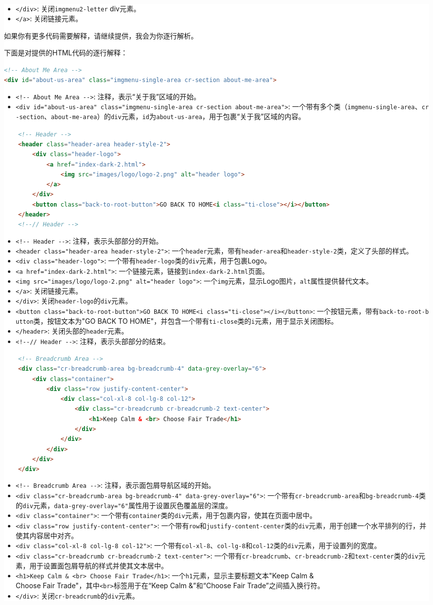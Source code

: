 - `</div>`: 关闭`imgmenu2-letter` div元素。
- `</a>`: 关闭链接元素。

如果你有更多代码需要解释，请继续提供，我会为你逐行解析。

下面是对提供的HTML代码的逐行解释：

```html
<!-- About Me Area -->
<div id="about-us-area" class="imgmenu-single-area cr-section about-me-area">
```
- `<!-- About Me Area -->`: 注释，表示“关于我”区域的开始。
- `<div id="about-us-area" class="imgmenu-single-area cr-section about-me-area">`: 一个带有多个类（`imgmenu-single-area`、`cr-section`、`about-me-area`）的`div`元素，`id`为`about-us-area`，用于包裹“关于我”区域的内容。

```html
	<!-- Header -->
	<header class="header-area header-style-2">
		<div class="header-logo">
			<a href="index-dark-2.html">
				<img src="images/logo/logo-2.png" alt="header logo">
			</a>
		</div>
		<button class="back-to-root-button">GO BACK TO HOME<i class="ti-close"></i></button>
	</header>
	<!--// Header -->
```
- `<!-- Header -->`: 注释，表示头部部分的开始。
- `<header class="header-area header-style-2">`: 一个`header`元素，带有`header-area`和`header-style-2`类，定义了头部的样式。
- `<div class="header-logo">`: 一个带有`header-logo`类的`div`元素，用于包裹Logo。
- `<a href="index-dark-2.html">`: 一个链接元素，链接到`index-dark-2.html`页面。
- `<img src="images/logo/logo-2.png" alt="header logo">`: 一个`img`元素，显示Logo图片，`alt`属性提供替代文本。
- `</a>`: 关闭链接元素。
- `</div>`: 关闭`header-logo`的`div`元素。
- `<button class="back-to-root-button">GO BACK TO HOME<i class="ti-close"></i></button>`: 一个按钮元素，带有`back-to-root-button`类，按钮文本为"GO BACK TO HOME"，并包含一个带有`ti-close`类的`i`元素，用于显示关闭图标。
- `</header>`: 关闭头部的`header`元素。
- `<!--// Header -->`: 注释，表示头部部分的结束。

```html
	<!-- Breadcrumb Area -->
	<div class="cr-breadcrumb-area bg-breadcrumb-4" data-grey-overlay="6">
		<div class="container">
			<div class="row justify-content-center">
				<div class="col-xl-8 col-lg-8 col-12">
					<div class="cr-breadcrumb cr-breadcrumb-2 text-center">
						<h1>Keep Calm & <br> Choose Fair Trade</h1>
					</div>
				</div>
			</div>
		</div>
	</div>
```
- `<!-- Breadcrumb Area -->`: 注释，表示面包屑导航区域的开始。
- `<div class="cr-breadcrumb-area bg-breadcrumb-4" data-grey-overlay="6">`: 一个带有`cr-breadcrumb-area`和`bg-breadcrumb-4`类的`div`元素，`data-grey-overlay="6"`属性用于设置灰色覆盖层的深度。
- `<div class="container">`: 一个带有`container`类的`div`元素，用于包裹内容，使其在页面中居中。
- `<div class="row justify-content-center">`: 一个带有`row`和`justify-content-center`类的`div`元素，用于创建一个水平排列的行，并使其内容居中对齐。
- `<div class="col-xl-8 col-lg-8 col-12">`: 一个带有`col-xl-8`、`col-lg-8`和`col-12`类的`div`元素，用于设置列的宽度。
- `<div class="cr-breadcrumb cr-breadcrumb-2 text-center">`: 一个带有`cr-breadcrumb`、`cr-breadcrumb-2`和`text-center`类的`div`元素，用于设置面包屑导航的样式并使其文本居中。
- `<h1>Keep Calm & <br> Choose Fair Trade</h1>`: 一个`h1`元素，显示主要标题文本"Keep Calm & <br> Choose Fair Trade"，其中`<br>`标签用于在“Keep Calm &”和“Choose Fair Trade”之间插入换行符。
- `</div>`: 关闭`cr-breadcrumb`的`div`元素。